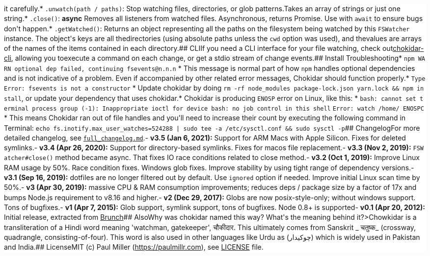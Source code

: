 it carefully.* `.unwatch(path / paths)`: Stop watching files, directories, or glob patterns.Takes an array of strings or just one string.* `.close()`: **async** Removes all listeners from watched files. Asynchronous, returns Promise. Use with `await` to ensure bugs don't happen.* `.getWatched()`: Returns an object representing all the paths on the filesystem being watched by this `FSWatcher` instance. The object's keys are all thedirectories (using absolute paths unless the `cwd` option was used), and thevalues are arrays of the names of the items contained in each directory.## CLIIf you need a CLI interface for your file watching, check out[chokidar-cli](https://github.com/open-cli-tools/chokidar-cli), allowing you toexecute a command on each change, or get a stdio stream of change events.## Install Troubleshooting* `npm WARN optional dep failed, continuing fsevents@n.n.n`  * This message is normal part of how `npm` handles optional dependencies and is    not indicative of a problem. Even if accompanied by other related error messages,    Chokidar should function properly.* `TypeError: fsevents is not a constructor`  * Update chokidar by doing `rm -rf node_modules package-lock.json yarn.lock && npm install`, or update your dependency that uses chokidar.* Chokidar is producing `ENOSP` error on Linux, like this:  * `bash: cannot set terminal process group (-1): Inappropriate ioctl for device bash: no job control in this shell`  `Error: watch /home/ ENOSPC`  * This means Chokidar ran out of file handles and you'll need to increase their count by executing the following command in Terminal:  `echo fs.inotify.max_user_watches=524288 | sudo tee -a /etc/sysctl.conf && sudo sysctl -p`## ChangelogFor more detailed changelog, see [`full_changelog.md`](.github/full_changelog.md).- **v3.5 (Jan 6, 2021):** Support for ARM Macs with Apple Silicon. Fixes for deleted symlinks.- **v3.4 (Apr 26, 2020):** Support for directory-based symlinks. Fixes for macos file replacement.- **v3.3 (Nov 2, 2019):** `FSWatcher#close()` method became async. That fixes IO race conditions related to close method.- **v3.2 (Oct 1, 2019):** Improve Linux RAM usage by 50%. Race condition fixes. Windows glob fixes. Improve stability by using tight range of dependency versions.- **v3.1 (Sep 16, 2019):** dotfiles are no longer filtered out by default. Use `ignored` option if needed. Improve initial Linux scan time by 50%.- **v3 (Apr 30, 2019):** massive CPU & RAM consumption improvements; reduces deps / package size by a factor of 17x and bumps Node.js requirement to v8.16 and higher.- **v2 (Dec 29, 2017):** Globs are now posix-style-only; without windows support. Tons of bugfixes.- **v1 (Apr 7, 2015):** Glob support, symlink support, tons of bugfixes. Node 0.8+ is supported- **v0.1 (Apr 20, 2012):** Initial release, extracted from [Brunch](https://github.com/brunch/brunch/blob/9847a065aea300da99bd0753f90354cde9de1261/src/helpers.coffee#L66)## AlsoWhy was chokidar named this way? What's the meaning behind it?>Chowkidar is a transliteration of a Hindi word meaning 'watchman, gatekeeper', चौकीदार. This ultimately comes from Sanskrit _ चतुष्क_ (crossway, quadrangle, consisting-of-four). This word is also used in other languages like Urdu as (چوکیدار) which is widely used in Pakistan and India.## LicenseMIT (c) Paul Miller (<https://paulmillr.com>), see [LICENSE](LICENSE) file.
